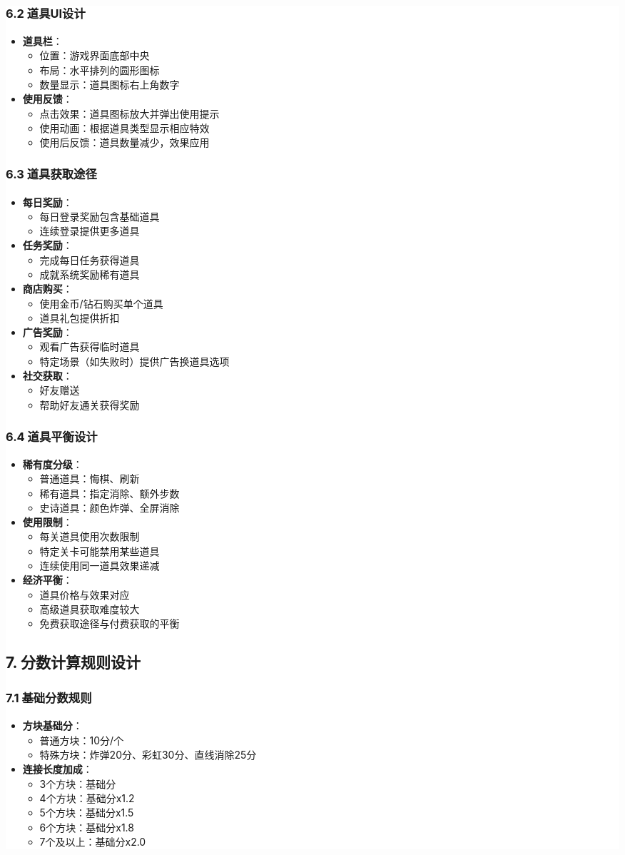 ### 6.2 道具UI设计
- **道具栏**：
  - 位置：游戏界面底部中央
  - 布局：水平排列的圆形图标
  - 数量显示：道具图标右上角数字
- **使用反馈**：
  - 点击效果：道具图标放大并弹出使用提示
  - 使用动画：根据道具类型显示相应特效
  - 使用后反馈：道具数量减少，效果应用

### 6.3 道具获取途径
- **每日奖励**：
  - 每日登录奖励包含基础道具
  - 连续登录提供更多道具
- **任务奖励**：
  - 完成每日任务获得道具
  - 成就系统奖励稀有道具
- **商店购买**：
  - 使用金币/钻石购买单个道具
  - 道具礼包提供折扣
- **广告奖励**：
  - 观看广告获得临时道具
  - 特定场景（如失败时）提供广告换道具选项
- **社交获取**：
  - 好友赠送
  - 帮助好友通关获得奖励

### 6.4 道具平衡设计
- **稀有度分级**：
  - 普通道具：悔棋、刷新
  - 稀有道具：指定消除、额外步数
  - 史诗道具：颜色炸弹、全屏消除
- **使用限制**：
  - 每关道具使用次数限制
  - 特定关卡可能禁用某些道具
  - 连续使用同一道具效果递减
- **经济平衡**：
  - 道具价格与效果对应
  - 高级道具获取难度较大
  - 免费获取途径与付费获取的平衡

## 7. 分数计算规则设计

### 7.1 基础分数规则
- **方块基础分**：
  - 普通方块：10分/个
  - 特殊方块：炸弹20分、彩虹30分、直线消除25分
- **连接长度加成**：
  - 3个方块：基础分
  - 4个方块：基础分x1.2
  - 5个方块：基础分x1.5
  - 6个方块：基础分x1.8
  - 7个及以上：基础分x2.0
